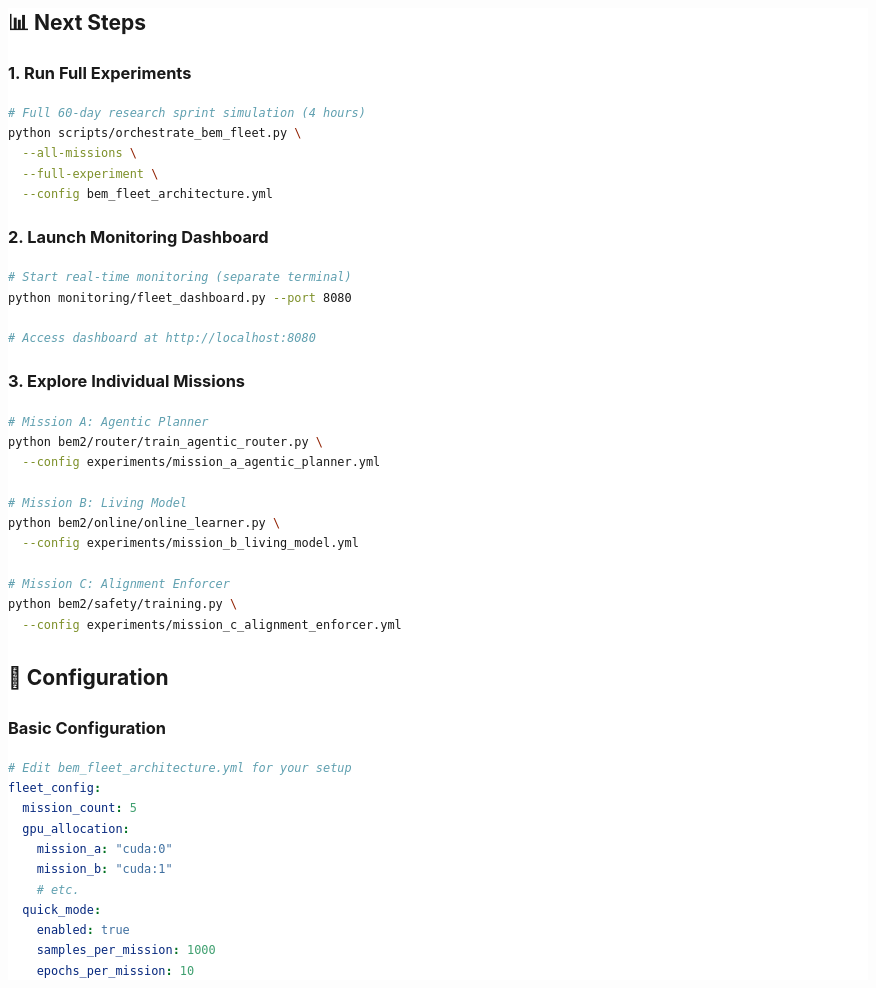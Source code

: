 ## 📊 Next Steps

### 1. Run Full Experiments
```bash
# Full 60-day research sprint simulation (4 hours)
python scripts/orchestrate_bem_fleet.py \
  --all-missions \
  --full-experiment \
  --config bem_fleet_architecture.yml
```

### 2. Launch Monitoring Dashboard
```bash
# Start real-time monitoring (separate terminal)
python monitoring/fleet_dashboard.py --port 8080

# Access dashboard at http://localhost:8080
```

### 3. Explore Individual Missions
```bash
# Mission A: Agentic Planner
python bem2/router/train_agentic_router.py \
  --config experiments/mission_a_agentic_planner.yml

# Mission B: Living Model
python bem2/online/online_learner.py \
  --config experiments/mission_b_living_model.yml

# Mission C: Alignment Enforcer
python bem2/safety/training.py \
  --config experiments/mission_c_alignment_enforcer.yml
```

## 🔧 Configuration

### Basic Configuration
```yaml
# Edit bem_fleet_architecture.yml for your setup
fleet_config:
  mission_count: 5
  gpu_allocation:
    mission_a: "cuda:0"
    mission_b: "cuda:1"
    # etc.
  quick_mode:
    enabled: true
    samples_per_mission: 1000
    epochs_per_mission: 10
```
